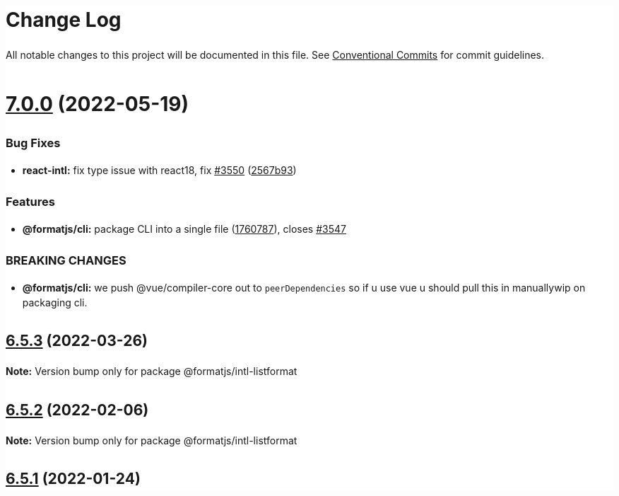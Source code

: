 # Change Log

All notable changes to this project will be documented in this file.
See [Conventional Commits](https://conventionalcommits.org) for commit guidelines.

# [7.0.0](https://github.com/formatjs/formatjs/compare/@formatjs/intl-listformat@6.5.3...@formatjs/intl-listformat@7.0.0) (2022-05-19)


### Bug Fixes

* **react-intl:** fix type issue with react18, fix [#3550](https://github.com/formatjs/formatjs/issues/3550) ([2567b93](https://github.com/formatjs/formatjs/commit/2567b932c5d18b097a43842563046c20ce0c49f1))


### Features

* **@formatjs/cli:** package CLI into a single file ([1760787](https://github.com/formatjs/formatjs/commit/176078792894d18b0af72ce1f413f25835f7eb44)), closes [#3547](https://github.com/formatjs/formatjs/issues/3547)


### BREAKING CHANGES

* **@formatjs/cli:** we push @vue/compiler-core out to `peerDependencies` so if u use vue u should pull this in manuallywip on packaging cli.





## [6.5.3](https://github.com/formatjs/formatjs/compare/@formatjs/intl-listformat@6.5.2...@formatjs/intl-listformat@6.5.3) (2022-03-26)

**Note:** Version bump only for package @formatjs/intl-listformat





## [6.5.2](https://github.com/formatjs/formatjs/compare/@formatjs/intl-listformat@6.5.1...@formatjs/intl-listformat@6.5.2) (2022-02-06)

**Note:** Version bump only for package @formatjs/intl-listformat





## [6.5.1](https://github.com/formatjs/formatjs/compare/@formatjs/intl-listformat@6.5.0...@formatjs/intl-listformat@6.5.1) (2022-01-24)
